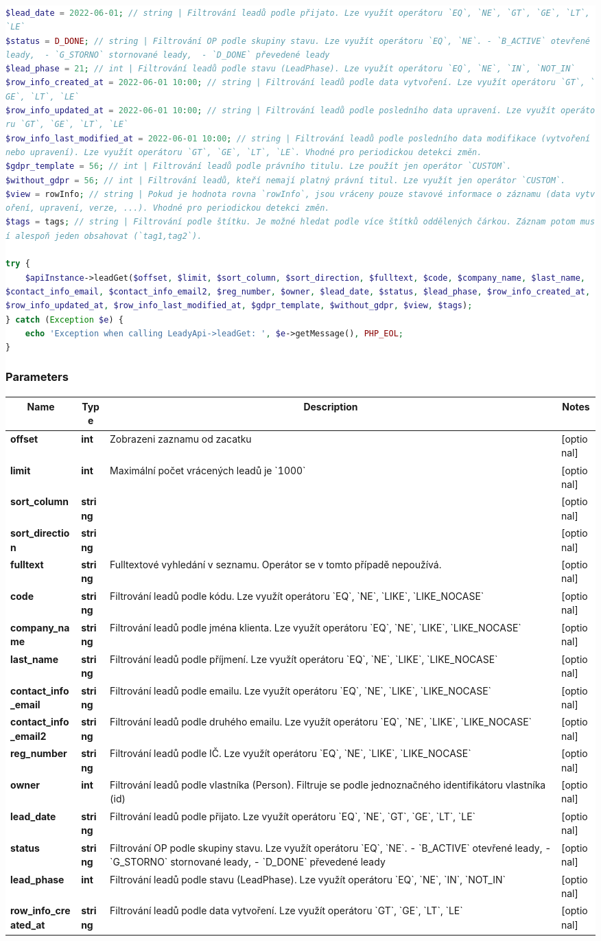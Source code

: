 ```php
$lead_date = 2022-06-01; // string | Filtrování leadů podle přijato. Lze využít operátoru `EQ`, `NE`, `GT`, `GE`, `LT`, `LE`
$status = D_DONE; // string | Filtrování OP podle skupiny stavu. Lze využít operátoru `EQ`, `NE`. - `B_ACTIVE` otevřené leady,  - `G_STORNO` stornované leady,  - `D_DONE` převedené leady
$lead_phase = 21; // int | Filtrování leadů podle stavu (LeadPhase). Lze využít operátoru `EQ`, `NE`, `IN`, `NOT_IN`
$row_info_created_at = 2022-06-01 10:00; // string | Filtrování leadů podle data vytvoření. Lze využít operátoru `GT`, `GE`, `LT`, `LE`
$row_info_updated_at = 2022-06-01 10:00; // string | Filtrování leadů podle posledního data upravení. Lze využít operátoru `GT`, `GE`, `LT`, `LE`
$row_info_last_modified_at = 2022-06-01 10:00; // string | Filtrování leadů podle posledního data modifikace (vytvoření nebo upravení). Lze využít operátoru `GT`, `GE`, `LT`, `LE`. Vhodné pro periodickou detekci změn.
$gdpr_template = 56; // int | Filtrování leadů podle právního titulu. Lze použít jen operátor `CUSTOM`.
$without_gdpr = 56; // int | Filtrování leadů, kteří nemají platný právní titul. Lze využít jen operátor `CUSTOM`.
$view = rowInfo; // string | Pokud je hodnota rovna `rowInfo`, jsou vráceny pouze stavové informace o záznamu (data vytvoření, upravení, verze, ...). Vhodné pro periodickou detekci změn.
$tags = tags; // string | Filtrování podle štítku. Je možné hledat podle více štítků oddělených čárkou. Záznam potom musí alespoň jeden obsahovat (`tag1,tag2`).

try {
    $apiInstance->leadGet($offset, $limit, $sort_column, $sort_direction, $fulltext, $code, $company_name, $last_name, $contact_info_email, $contact_info_email2, $reg_number, $owner, $lead_date, $status, $lead_phase, $row_info_created_at, $row_info_updated_at, $row_info_last_modified_at, $gdpr_template, $without_gdpr, $view, $tags);
} catch (Exception $e) {
    echo 'Exception when calling LeadyApi->leadGet: ', $e->getMessage(), PHP_EOL;
}
```

### Parameters

| Name | Type | Description  | Notes |
| ------------- | ------------- | ------------- | ------------- |
| **offset** | **int**| Zobrazeni zaznamu od zacatku | [optional] |
| **limit** | **int**| Maximální počet vrácených leadů je &#x60;1000&#x60; | [optional] |
| **sort_column** | **string**|  | [optional] |
| **sort_direction** | **string**|  | [optional] |
| **fulltext** | **string**| Fulltextové vyhledání v seznamu. Operátor se v tomto případě nepoužívá. | [optional] |
| **code** | **string**| Filtrování leadů podle kódu. Lze využít operátoru &#x60;EQ&#x60;, &#x60;NE&#x60;, &#x60;LIKE&#x60;, &#x60;LIKE_NOCASE&#x60; | [optional] |
| **company_name** | **string**| Filtrování leadů podle jména klienta. Lze využít operátoru &#x60;EQ&#x60;, &#x60;NE&#x60;, &#x60;LIKE&#x60;, &#x60;LIKE_NOCASE&#x60; | [optional] |
| **last_name** | **string**| Filtrování leadů podle příjmení. Lze využít operátoru &#x60;EQ&#x60;, &#x60;NE&#x60;, &#x60;LIKE&#x60;, &#x60;LIKE_NOCASE&#x60; | [optional] |
| **contact_info_email** | **string**| Filtrování leadů podle emailu. Lze využít operátoru &#x60;EQ&#x60;, &#x60;NE&#x60;, &#x60;LIKE&#x60;, &#x60;LIKE_NOCASE&#x60; | [optional] |
| **contact_info_email2** | **string**| Filtrování leadů podle druhého emailu. Lze využít operátoru &#x60;EQ&#x60;, &#x60;NE&#x60;, &#x60;LIKE&#x60;, &#x60;LIKE_NOCASE&#x60; | [optional] |
| **reg_number** | **string**| Filtrování leadů podle IČ. Lze využít operátoru &#x60;EQ&#x60;, &#x60;NE&#x60;, &#x60;LIKE&#x60;, &#x60;LIKE_NOCASE&#x60; | [optional] |
| **owner** | **int**| Filtrování leadů podle vlastníka (Person). Filtruje se podle jednoznačného identifikátoru vlastníka (id) | [optional] |
| **lead_date** | **string**| Filtrování leadů podle přijato. Lze využít operátoru &#x60;EQ&#x60;, &#x60;NE&#x60;, &#x60;GT&#x60;, &#x60;GE&#x60;, &#x60;LT&#x60;, &#x60;LE&#x60; | [optional] |
| **status** | **string**| Filtrování OP podle skupiny stavu. Lze využít operátoru &#x60;EQ&#x60;, &#x60;NE&#x60;. - &#x60;B_ACTIVE&#x60; otevřené leady,  - &#x60;G_STORNO&#x60; stornované leady,  - &#x60;D_DONE&#x60; převedené leady | [optional] |
| **lead_phase** | **int**| Filtrování leadů podle stavu (LeadPhase). Lze využít operátoru &#x60;EQ&#x60;, &#x60;NE&#x60;, &#x60;IN&#x60;, &#x60;NOT_IN&#x60; | [optional] |
| **row_info_created_at** | **string**| Filtrování leadů podle data vytvoření. Lze využít operátoru &#x60;GT&#x60;, &#x60;GE&#x60;, &#x60;LT&#x60;, &#x60;LE&#x60; | [optional] |